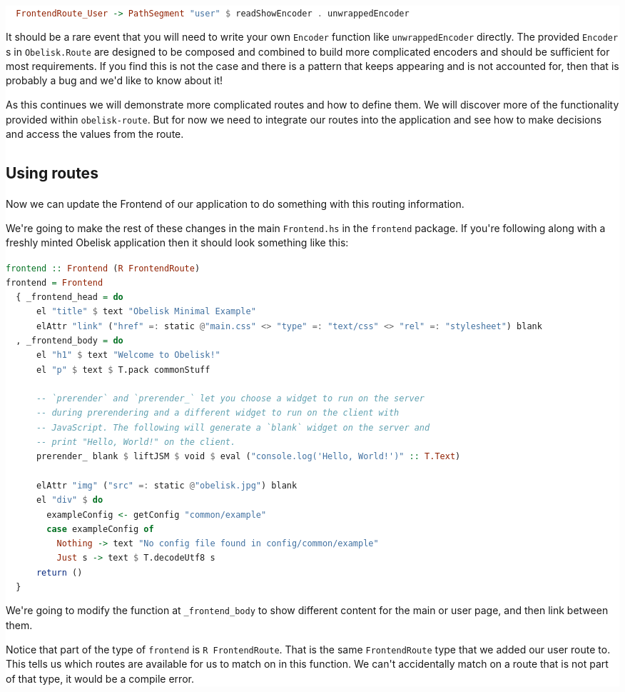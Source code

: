 ```haskell
  FrontendRoute_User -> PathSegment "user" $ readShowEncoder . unwrappedEncoder
```

It should be a rare event that you will need to write your own `Encoder` function like
`unwrappedEncoder` directly. The provided `Encoder`s in `Obelisk.Route` are designed to be composed
and combined to build more complicated encoders and should be sufficient for most requirements. If
you find this is not the case and there is a pattern that keeps appearing and is not accounted for,
then that is probably a bug and we'd like to know about it!

As this continues we will demonstrate more complicated routes and how to define them. We will
discover more of the functionality provided within `obelisk-route`. But for now we need to integrate
our routes into the application and see how to make decisions and access the values from the route.

## Using routes

Now we can update the Frontend of our application to do something with this routing information.

We're going to make the rest of these changes in the main `Frontend.hs` in the `frontend`
package. If you're following along with a freshly minted Obelisk application then it should look
something like this:

```haskell
frontend :: Frontend (R FrontendRoute)
frontend = Frontend
  { _frontend_head = do
      el "title" $ text "Obelisk Minimal Example"
      elAttr "link" ("href" =: static @"main.css" <> "type" =: "text/css" <> "rel" =: "stylesheet") blank
  , _frontend_body = do
      el "h1" $ text "Welcome to Obelisk!"
      el "p" $ text $ T.pack commonStuff

      -- `prerender` and `prerender_` let you choose a widget to run on the server
      -- during prerendering and a different widget to run on the client with
      -- JavaScript. The following will generate a `blank` widget on the server and
      -- print "Hello, World!" on the client.
      prerender_ blank $ liftJSM $ void $ eval ("console.log('Hello, World!')" :: T.Text)

      elAttr "img" ("src" =: static @"obelisk.jpg") blank
      el "div" $ do
        exampleConfig <- getConfig "common/example"
        case exampleConfig of
          Nothing -> text "No config file found in config/common/example"
          Just s -> text $ T.decodeUtf8 s
      return ()
  }
```

We're going to modify the function at `_frontend_body` to show different content for the main or
user page, and then link between them.

Notice that part of the type of `frontend` is `R FrontendRoute`. That is the same `FrontendRoute`
type that we added our user route to. This tells us which routes are available for us to match on
in this function. We can't accidentally match on a route that is not part of that type, it would
be a compile error.
